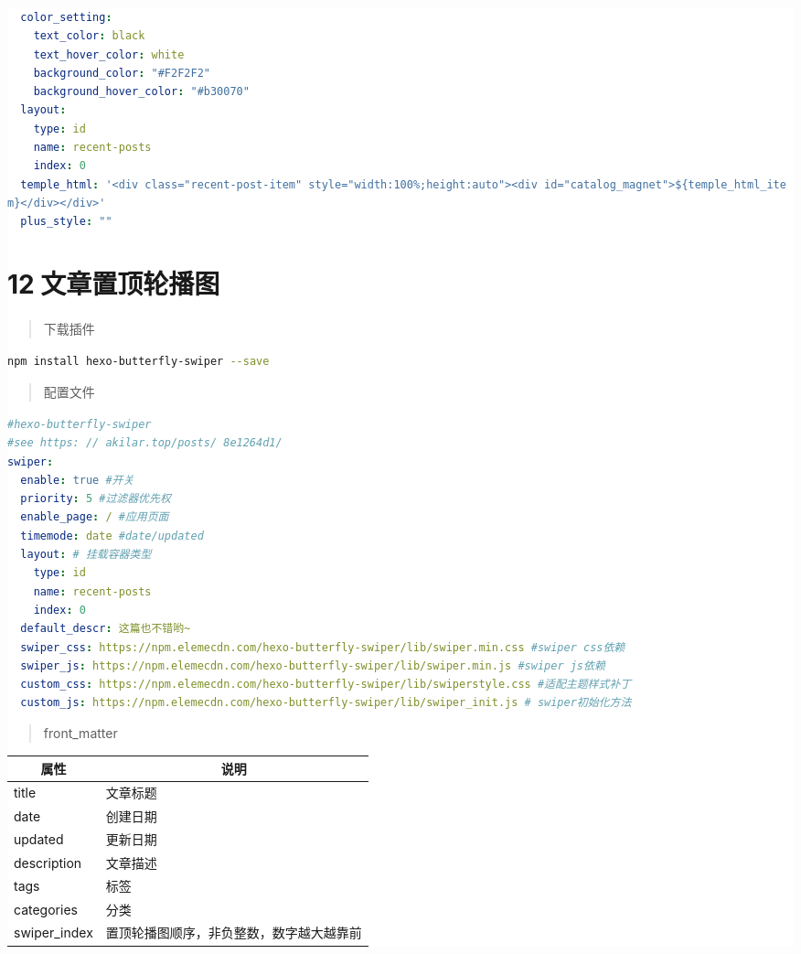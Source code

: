 ```yml
  color_setting:
    text_color: black
    text_hover_color: white
    background_color: "#F2F2F2"
    background_hover_color: "#b30070"
  layout:
    type: id
    name: recent-posts
    index: 0
  temple_html: '<div class="recent-post-item" style="width:100%;height:auto"><div id="catalog_magnet">${temple_html_item}</div></div>'  
  plus_style: ""
```

# 12 文章置顶轮播图

> 下载插件

```bash
npm install hexo-butterfly-swiper --save
```

> 配置文件

```yml
#hexo-butterfly-swiper
#see https: // akilar.top/posts/ 8e1264d1/
swiper:
  enable: true #开关
  priority: 5 #过滤器优先权
  enable_page: / #应用页面
  timemode: date #date/updated
  layout: # 挂载容器类型
    type: id      
    name: recent-posts
    index: 0
  default_descr: 这篇也不错哟~
  swiper_css: https://npm.elemecdn.com/hexo-butterfly-swiper/lib/swiper.min.css #swiper css依赖
  swiper_js: https://npm.elemecdn.com/hexo-butterfly-swiper/lib/swiper.min.js #swiper js依赖
  custom_css: https://npm.elemecdn.com/hexo-butterfly-swiper/lib/swiperstyle.css #适配主题样式补丁
  custom_js: https://npm.elemecdn.com/hexo-butterfly-swiper/lib/swiper_init.js # swiper初始化方法

```

> front_matter

| 属性         | 说明                                     |
| ------------ | ---------------------------------------- |
| title        | 文章标题                                 |
| date         | 创建日期                                 |
| updated      | 更新日期                                 |
| description  | 文章描述                                 |
| tags         | 标签                                     |
| categories   | 分类                                     |
| swiper_index | 置顶轮播图顺序，非负整数，数字越大越靠前 |
